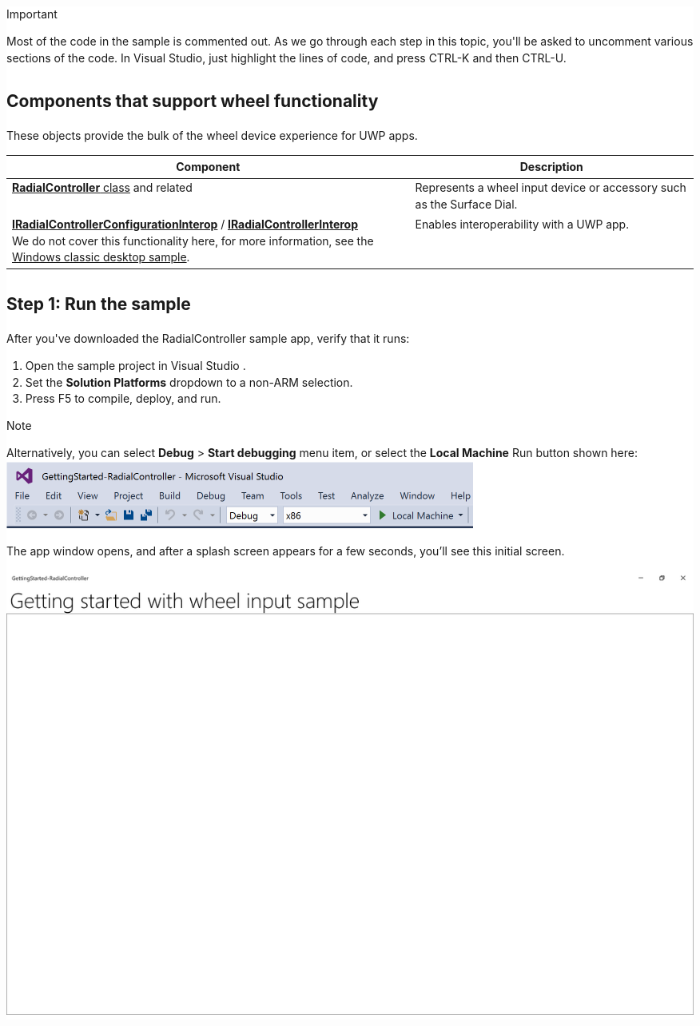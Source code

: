 > [!IMPORTANT]
> Most of the code in the sample is commented out. As we go through each step in this topic, you'll be asked to uncomment various sections of the code. In Visual Studio, just highlight the lines of code, and press CTRL-K and then CTRL-U.

## Components that support wheel functionality

These objects provide the bulk of the wheel device experience for UWP apps.

| Component | Description |
| --- | --- |
| [**RadialController** class](https://docs.microsoft.com/uwp/api/Windows.UI.Input.RadialController) and related | Represents a wheel input device or accessory such as the Surface Dial. |
| [**IRadialControllerConfigurationInterop**](https://docs.microsoft.com/previous-versions/windows/desktop/api/radialcontrollerinterop/nn-radialcontrollerinterop-iradialcontrollerconfigurationinterop) / [**IRadialControllerInterop**](https://docs.microsoft.com/previous-versions/windows/desktop/api/radialcontrollerinterop/nn-radialcontrollerinterop-iradialcontrollerinterop)<br/>We do not cover this functionality here, for more information, see the [Windows classic desktop sample](https://github.com/Microsoft/Windows-classic-samples/tree/master/Samples/RadialController). | Enables interoperability with a UWP app. |

## Step 1: Run the sample

After you've downloaded the RadialController sample app, verify that it runs:
1. Open the sample project in Visual Studio .
2. Set the **Solution Platforms** dropdown to a non-ARM selection.
3. Press F5 to compile, deploy, and run. 

> [!NOTE]
> Alternatively, you can select **Debug** > **Start debugging** menu item, or select the **Local Machine** Run button shown here:
> ![Visual Studio Build project button](images/radialcontroller/wheel-vsrun.png)

The app window opens, and after a splash screen appears for a few seconds, you’ll see this initial screen.

![Empty app](images/radialcontroller/wheel-app-step1-empty.png)

